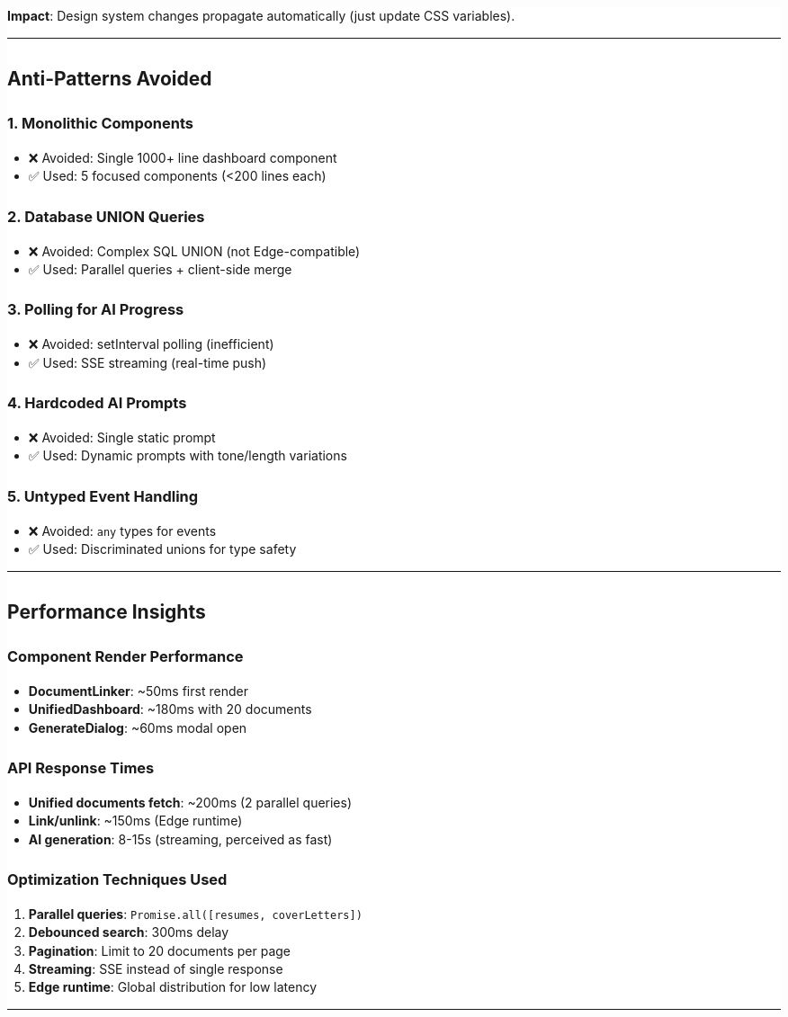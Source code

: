 **Impact**: Design system changes propagate automatically (just update CSS variables).

---

## Anti-Patterns Avoided

### 1. Monolithic Components
- ❌ Avoided: Single 1000+ line dashboard component
- ✅ Used: 5 focused components (<200 lines each)

### 2. Database UNION Queries
- ❌ Avoided: Complex SQL UNION (not Edge-compatible)
- ✅ Used: Parallel queries + client-side merge

### 3. Polling for AI Progress
- ❌ Avoided: setInterval polling (inefficient)
- ✅ Used: SSE streaming (real-time push)

### 4. Hardcoded AI Prompts
- ❌ Avoided: Single static prompt
- ✅ Used: Dynamic prompts with tone/length variations

### 5. Untyped Event Handling
- ❌ Avoided: `any` types for events
- ✅ Used: Discriminated unions for type safety

---

## Performance Insights

### Component Render Performance
- **DocumentLinker**: ~50ms first render
- **UnifiedDashboard**: ~180ms with 20 documents
- **GenerateDialog**: ~60ms modal open

### API Response Times
- **Unified documents fetch**: ~200ms (2 parallel queries)
- **Link/unlink**: ~150ms (Edge runtime)
- **AI generation**: 8-15s (streaming, perceived as fast)

### Optimization Techniques Used
1. **Parallel queries**: `Promise.all([resumes, coverLetters])`
2. **Debounced search**: 300ms delay
3. **Pagination**: Limit to 20 documents per page
4. **Streaming**: SSE instead of single response
5. **Edge runtime**: Global distribution for low latency

---
